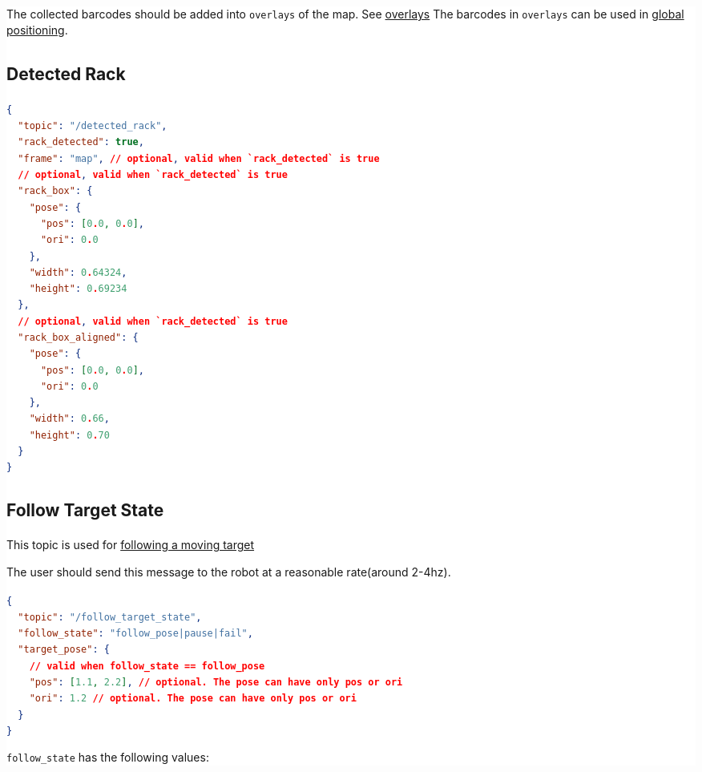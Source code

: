 The collected barcodes should be added into `overlays` of the map. See [overlays](./overlays.md#barcode)
The barcodes in `overlays` can be used in [global positioning](./services.md#start-global-positioning).


## Detected Rack

```json
{
  "topic": "/detected_rack",
  "rack_detected": true,
  "frame": "map", // optional, valid when `rack_detected` is true
  // optional, valid when `rack_detected` is true
  "rack_box": {
    "pose": {
      "pos": [0.0, 0.0],
      "ori": 0.0
    },
    "width": 0.64324,
    "height": 0.69234
  },
  // optional, valid when `rack_detected` is true
  "rack_box_aligned": {
    "pose": {
      "pos": [0.0, 0.0],
      "ori": 0.0
    },
    "width": 0.66,
    "height": 0.70
  }
}
```

## Follow Target State

This topic is used for [following a moving target](./moves.md#follow-target)

The user should send this message to the robot at a reasonable rate(around 2-4hz).

```json
{
  "topic": "/follow_target_state",
  "follow_state": "follow_pose|pause|fail",
  "target_pose": {
    // valid when follow_state == follow_pose
    "pos": [1.1, 2.2], // optional. The pose can have only pos or ori
    "ori": 1.2 // optional. The pose can have only pos or ori
  }
}
```

`follow_state` has the following values:
